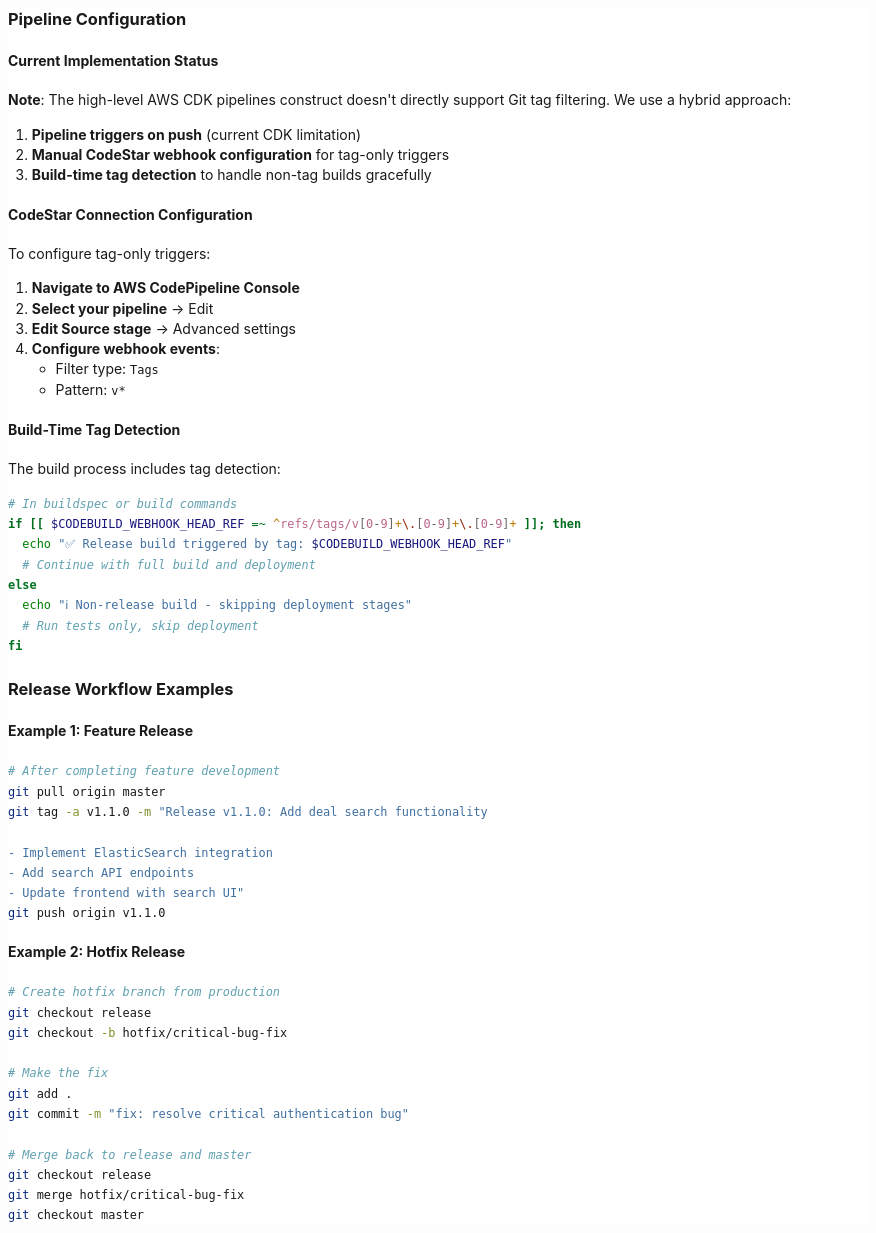 ### Pipeline Configuration

#### Current Implementation Status

**Note**: The high-level AWS CDK pipelines construct doesn't directly support Git tag filtering. We use a hybrid approach:

1. **Pipeline triggers on push** (current CDK limitation)
2. **Manual CodeStar webhook configuration** for tag-only triggers
3. **Build-time tag detection** to handle non-tag builds gracefully

#### CodeStar Connection Configuration

To configure tag-only triggers:

1. **Navigate to AWS CodePipeline Console**
2. **Select your pipeline** → Edit
3. **Edit Source stage** → Advanced settings
4. **Configure webhook events**:
   - Filter type: `Tags`
   - Pattern: `v*`

#### Build-Time Tag Detection

The build process includes tag detection:

```bash
# In buildspec or build commands
if [[ $CODEBUILD_WEBHOOK_HEAD_REF =~ ^refs/tags/v[0-9]+\.[0-9]+\.[0-9]+ ]]; then
  echo "✅ Release build triggered by tag: $CODEBUILD_WEBHOOK_HEAD_REF"
  # Continue with full build and deployment
else
  echo "ℹ️ Non-release build - skipping deployment stages"
  # Run tests only, skip deployment
fi
```

### Release Workflow Examples

#### Example 1: Feature Release

```bash
# After completing feature development
git pull origin master
git tag -a v1.1.0 -m "Release v1.1.0: Add deal search functionality

- Implement ElasticSearch integration
- Add search API endpoints
- Update frontend with search UI"
git push origin v1.1.0
```

#### Example 2: Hotfix Release

```bash
# Create hotfix branch from production
git checkout release
git checkout -b hotfix/critical-bug-fix

# Make the fix
git add .
git commit -m "fix: resolve critical authentication bug"

# Merge back to release and master
git checkout release
git merge hotfix/critical-bug-fix
git checkout master
```